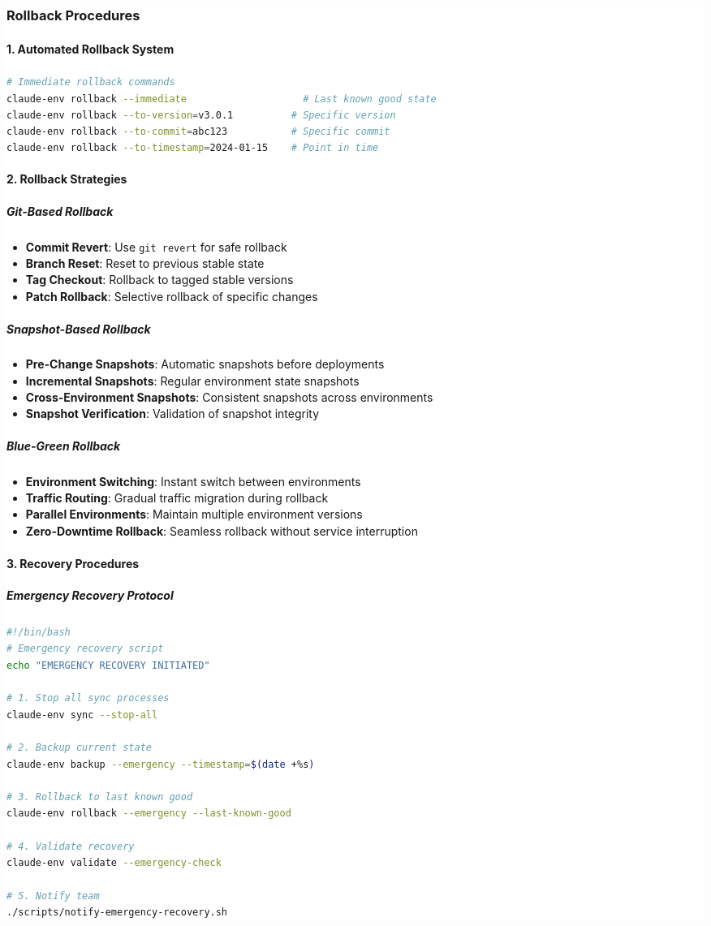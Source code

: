 ### Rollback Procedures

#### 1. Automated Rollback System
```bash
# Immediate rollback commands
claude-env rollback --immediate                    # Last known good state
claude-env rollback --to-version=v3.0.1          # Specific version
claude-env rollback --to-commit=abc123           # Specific commit
claude-env rollback --to-timestamp=2024-01-15    # Point in time
```

#### 2. Rollback Strategies

##### Git-Based Rollback
- **Commit Revert**: Use `git revert` for safe rollback
- **Branch Reset**: Reset to previous stable state
- **Tag Checkout**: Rollback to tagged stable versions
- **Patch Rollback**: Selective rollback of specific changes

##### Snapshot-Based Rollback
- **Pre-Change Snapshots**: Automatic snapshots before deployments
- **Incremental Snapshots**: Regular environment state snapshots
- **Cross-Environment Snapshots**: Consistent snapshots across environments
- **Snapshot Verification**: Validation of snapshot integrity

##### Blue-Green Rollback
- **Environment Switching**: Instant switch between environments
- **Traffic Routing**: Gradual traffic migration during rollback
- **Parallel Environments**: Maintain multiple environment versions
- **Zero-Downtime Rollback**: Seamless rollback without service interruption

#### 3. Recovery Procedures

##### Emergency Recovery Protocol
```bash
#!/bin/bash
# Emergency recovery script
echo "EMERGENCY RECOVERY INITIATED"

# 1. Stop all sync processes
claude-env sync --stop-all

# 2. Backup current state
claude-env backup --emergency --timestamp=$(date +%s)

# 3. Rollback to last known good
claude-env rollback --emergency --last-known-good

# 4. Validate recovery
claude-env validate --emergency-check

# 5. Notify team
./scripts/notify-emergency-recovery.sh
```
